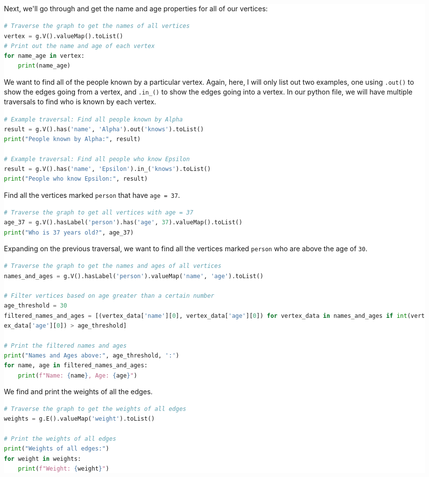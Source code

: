 Next, we'll go through and get the name and age properties for all of our vertices:

```python
# Traverse the graph to get the names of all vertices
vertex = g.V().valueMap().toList()
# Print out the name and age of each vertex
for name_age in vertex:
    print(name_age)
```

We want to find all of the people known by a particular vertex. Again, here, I will only list out two examples, one using `.out()` to show the edges going from a vertex, and `.in_()` to show the edges going into a vertex. In our python file, we will have multiple traversals to find who is known by each vertex.

```python
# Example traversal: Find all people known by Alpha
result = g.V().has('name', 'Alpha').out('knows').toList()
print("People known by Alpha:", result)

# Example traversal: Find all people who know Epsilon
result = g.V().has('name', 'Epsilon').in_('knows').toList()
print("People who know Epsilon:", result)
```

Find all the vertices marked `person` that have `age = 37`.

```python
# Traverse the graph to get all vertices with age = 37
age_37 = g.V().hasLabel('person').has('age', 37).valueMap().toList()
print("Who is 37 years old?", age_37)
```
Expanding on the previous traversal, we want to find all the vertices marked `person` who are above the age of `30`.

```python
# Traverse the graph to get the names and ages of all vertices
names_and_ages = g.V().hasLabel('person').valueMap('name', 'age').toList()

# Filter vertices based on age greater than a certain number
age_threshold = 30
filtered_names_and_ages = [(vertex_data['name'][0], vertex_data['age'][0]) for vertex_data in names_and_ages if int(vertex_data['age'][0]) > age_threshold]

# Print the filtered names and ages
print("Names and Ages above:", age_threshold, ':')
for name, age in filtered_names_and_ages:
    print(f"Name: {name}, Age: {age}")
```

We find and print the weights of all the edges.
```python
# Traverse the graph to get the weights of all edges
weights = g.E().valueMap('weight').toList()

# Print the weights of all edges
print("Weights of all edges:")
for weight in weights:
    print(f"Weight: {weight}")
```
